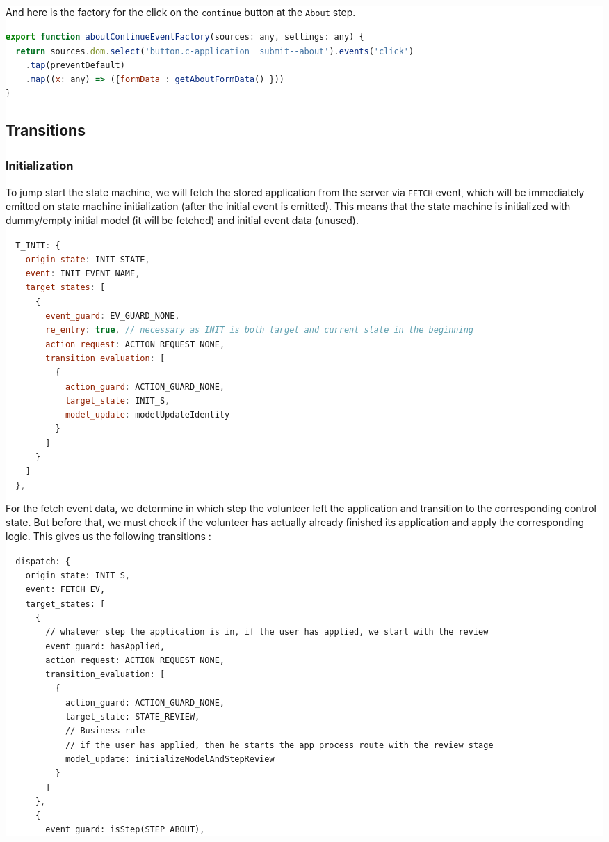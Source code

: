 And here is the factory for the click on the `continue` button at the `About` step.

```javascript
export function aboutContinueEventFactory(sources: any, settings: any) {
  return sources.dom.select('button.c-application__submit--about').events('click')
    .tap(preventDefault)
    .map((x: any) => ({formData : getAboutFormData() }))
}
```


## Transitions

### Initialization
To jump start the state machine, we will fetch the stored application from the server via `FETCH` event, which will be immediately emitted on state machine initialization (after the initial event is emitted). This means that the state machine is initialized with dummy/empty initial model (it will be fetched) and initial event data (unused). 

```javascript
  T_INIT: {
    origin_state: INIT_STATE,
    event: INIT_EVENT_NAME,
    target_states: [
      {
        event_guard: EV_GUARD_NONE,
        re_entry: true, // necessary as INIT is both target and current state in the beginning
        action_request: ACTION_REQUEST_NONE,
        transition_evaluation: [
          {
            action_guard: ACTION_GUARD_NONE,
            target_state: INIT_S,
            model_update: modelUpdateIdentity
          }
        ]
      }
    ]
  },
```

For the fetch event data, we determine in which step the volunteer left the application and transition to the corresponding control state. But before that, we must check if the volunteer has actually already finished its application and apply the corresponding logic. This gives us the following transitions :

```javacript
  dispatch: {
    origin_state: INIT_S,
    event: FETCH_EV,
    target_states: [
      {
        // whatever step the application is in, if the user has applied, we start with the review
        event_guard: hasApplied,
        action_request: ACTION_REQUEST_NONE,
        transition_evaluation: [
          {
            action_guard: ACTION_GUARD_NONE,
            target_state: STATE_REVIEW,
            // Business rule
            // if the user has applied, then he starts the app process route with the review stage
            model_update: initializeModelAndStepReview
          }
        ]
      },
      {
        event_guard: isStep(STEP_ABOUT),
```
